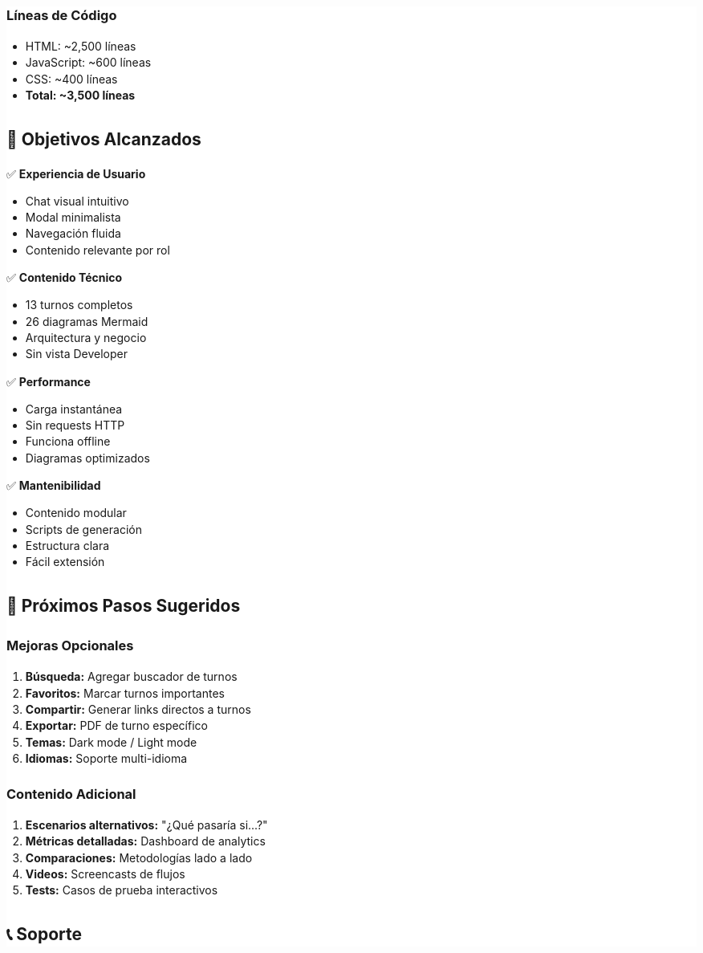 ### **Líneas de Código**
- HTML: ~2,500 líneas
- JavaScript: ~600 líneas
- CSS: ~400 líneas
- **Total: ~3,500 líneas**

## 🎯 **Objetivos Alcanzados**

✅ **Experiencia de Usuario**
- Chat visual intuitivo
- Modal minimalista
- Navegación fluida
- Contenido relevante por rol

✅ **Contenido Técnico**
- 13 turnos completos
- 26 diagramas Mermaid
- Arquitectura y negocio
- Sin vista Developer

✅ **Performance**
- Carga instantánea
- Sin requests HTTP
- Funciona offline
- Diagramas optimizados

✅ **Mantenibilidad**
- Contenido modular
- Scripts de generación
- Estructura clara
- Fácil extensión

## 🚀 **Próximos Pasos Sugeridos**

### **Mejoras Opcionales**

1. **Búsqueda:** Agregar buscador de turnos
2. **Favoritos:** Marcar turnos importantes
3. **Compartir:** Generar links directos a turnos
4. **Exportar:** PDF de turno específico
5. **Temas:** Dark mode / Light mode
6. **Idiomas:** Soporte multi-idioma

### **Contenido Adicional**

1. **Escenarios alternativos:** "¿Qué pasaría si...?"
2. **Métricas detalladas:** Dashboard de analytics
3. **Comparaciones:** Metodologías lado a lado
4. **Videos:** Screencasts de flujos
5. **Tests:** Casos de prueba interactivos

## 📞 **Soporte**
